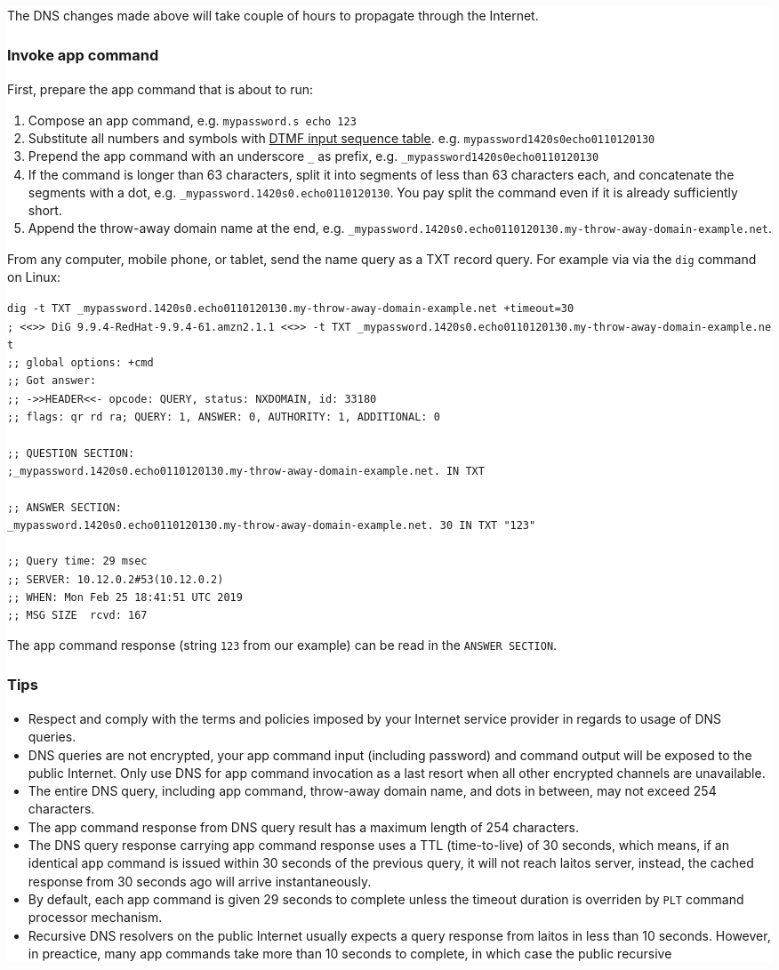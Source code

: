 The DNS changes made above will take couple of hours to propagate through the Internet.

### Invoke app command
First, prepare the app command that is about to run:
1. Compose an app command, e.g. `mypassword.s echo 123`
2. Substitute all numbers and symbols with [DTMF input sequence table](https://github.com/HouzuoGuo/laitos/wiki/%5BWeb-service%5D-Twilio-telephone-SMS-hook#usage).
   e.g. `mypassword1420s0echo0110120130`
3. Prepend the app command with an underscore `_` as prefix, e.g. `_mypassword1420s0echo0110120130`
4. If the command is longer than 63 characters, split it into segments of less than 63 characters each, and concatenate
   the segments with a dot, e.g. `_mypassword.1420s0.echo0110120130`. You pay split the command even if it is already
   sufficiently short.
5. Append the throw-away domain name at the end, e.g. `_mypassword.1420s0.echo0110120130.my-throw-away-domain-example.net`.

From any computer, mobile phone, or tablet, send the name query as a TXT record query. For example via via the `dig`
command on Linux:

    dig -t TXT _mypassword.1420s0.echo0110120130.my-throw-away-domain-example.net +timeout=30
    ; <<>> DiG 9.9.4-RedHat-9.9.4-61.amzn2.1.1 <<>> -t TXT _mypassword.1420s0.echo0110120130.my-throw-away-domain-example.net
    ;; global options: +cmd
    ;; Got answer:
    ;; ->>HEADER<<- opcode: QUERY, status: NXDOMAIN, id: 33180
    ;; flags: qr rd ra; QUERY: 1, ANSWER: 0, AUTHORITY: 1, ADDITIONAL: 0
    
    ;; QUESTION SECTION:
    ;_mypassword.1420s0.echo0110120130.my-throw-away-domain-example.net. IN TXT
    
    ;; ANSWER SECTION:
    _mypassword.1420s0.echo0110120130.my-throw-away-domain-example.net. 30 IN TXT "123"
    
    ;; Query time: 29 msec
    ;; SERVER: 10.12.0.2#53(10.12.0.2)
    ;; WHEN: Mon Feb 25 18:41:51 UTC 2019
    ;; MSG SIZE  rcvd: 167

The app command response (string `123` from our example) can be read in the `ANSWER SECTION`.

### Tips
- Respect and comply with the terms and policies imposed by your Internet service provider in regards to usage of DNS
  queries.
- DNS queries are not encrypted, your app command input (including password) and command output will be exposed to
  the public Internet. Only use DNS for app command invocation as a last resort when all other encrypted channels are
  unavailable.
- The entire DNS query, including app command, throw-away domain name, and dots in between, may not exceed 254 characters.
- The app command response from DNS query result has a maximum length of 254 characters.
- The DNS query response carrying app command response uses a TTL (time-to-live) of 30 seconds, which means, if an
  identical app command is issued within 30 seconds of the previous query, it will not reach laitos server, instead,
  the cached response from 30 seconds ago will arrive instantaneously.
- By default, each app command is given 29 seconds to complete unless the timeout duration is overriden by `PLT`
  command processor mechanism.
- Recursive DNS resolvers on the public Internet usually expects a query response from laitos in less than 10 seconds.
  However, in preactice, many app commands take more than 10 seconds to complete, in which case the public recursive